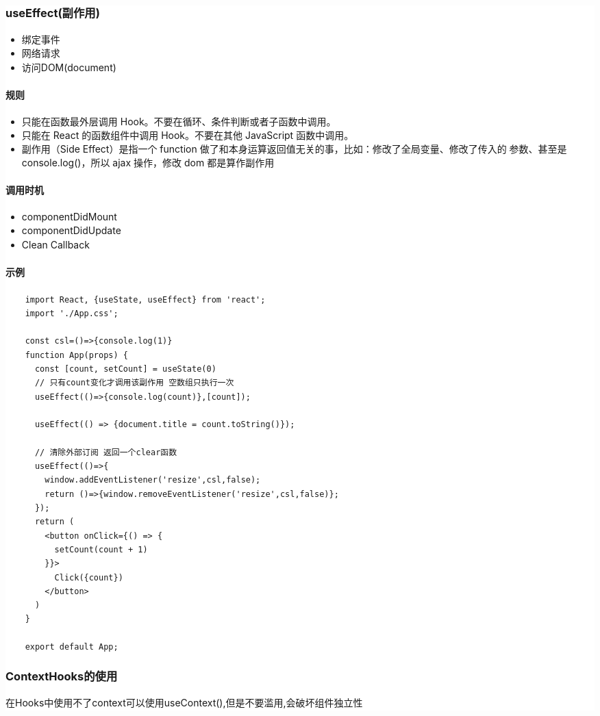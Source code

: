 ```
```

### useEffect(副作用)
+ 绑定事件
+ 网络请求
+ 访问DOM(document)

#### 规则
+ 只能在函数最外层调用 Hook。不要在循环、条件判断或者子函数中调用。
+ 只能在 React 的函数组件中调用 Hook。不要在其他 JavaScript 函数中调用。
+ 副作用（Side Effect）是指一个 function 做了和本身运算返回值无关的事，比如：修改了全局变量、修改了传入的 参数、甚至是 console.log()，所以 ajax 操作，修改 dom 都是算作副作用

#### 调用时机
+ componentDidMount
+ componentDidUpdate
+ Clean Callback

#### 示例 
```
    import React, {useState, useEffect} from 'react';
    import './App.css';
    
    const csl=()=>{console.log(1)}
    function App(props) {
      const [count, setCount] = useState(0)
      // 只有count变化才调用该副作用 空数组只执行一次
      useEffect(()=>{console.log(count)},[count]);
      
      useEffect(() => {document.title = count.toString()});

      // 清除外部订阅 返回一个clear函数
      useEffect(()=>{
        window.addEventListener('resize',csl,false);
        return ()=>{window.removeEventListener('resize',csl,false)};
      });
      return (
        <button onClick={() => {
          setCount(count + 1)
        }}>
          Click({count})
        </button>
      )
    }
    
    export default App;

```

### ContextHooks的使用
在Hooks中使用不了context可以使用useContext(),但是不要滥用,会破坏组件独立性
